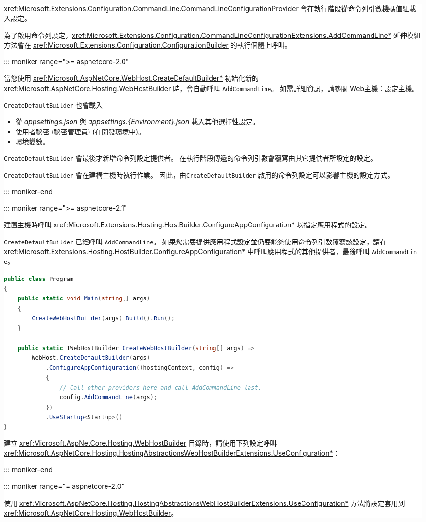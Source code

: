 <xref:Microsoft.Extensions.Configuration.CommandLine.CommandLineConfigurationProvider> 會在執行階段從命令列引數機碼值組載入設定。

為了啟用命令列設定，<xref:Microsoft.Extensions.Configuration.CommandLineConfigurationExtensions.AddCommandLine*> 延伸模組方法會在 <xref:Microsoft.Extensions.Configuration.ConfigurationBuilder> 的執行個體上呼叫。

::: moniker range=">= aspnetcore-2.0"

當您使用 <xref:Microsoft.AspNetCore.WebHost.CreateDefaultBuilder*> 初始化新的 <xref:Microsoft.AspNetCore.Hosting.WebHostBuilder> 時，會自動呼叫 `AddCommandLine`。 如需詳細資訊，請參閱 [Web主機：設定主機](xref:fundamentals/host/web-host#set-up-a-host)。

`CreateDefaultBuilder` 也會載入：

* 從 *appsettings.json* 與 *appsettings.{Environment}.json* 載入其他選擇性設定。
* [使用者祕密 (祕密管理員)](xref:security/app-secrets) (在開發環境中)。
* 環境變數。

`CreateDefaultBuilder` 會最後才新增命令列設定提供者。 在執行階段傳遞的命令列引數會覆寫由其它提供者所設定的設定。

`CreateDefaultBuilder` 會在建構主機時執行作業。 因此，由`CreateDefaultBuilder` 啟用的命令列設定可以影響主機的設定方式。

::: moniker-end

::: moniker range=">= aspnetcore-2.1"

建置主機時呼叫 <xref:Microsoft.Extensions.Hosting.HostBuilder.ConfigureAppConfiguration*> 以指定應用程式的設定。

`CreateDefaultBuilder` 已經呼叫 `AddCommandLine`。 如果您需要提供應用程式設定並仍要能夠使用命令列引數覆寫該設定，請在 <xref:Microsoft.Extensions.Hosting.HostBuilder.ConfigureAppConfiguration*> 中呼叫應用程式的其他提供者，最後呼叫 `AddCommandLine`。

```csharp
public class Program
{
    public static void Main(string[] args)
    {
        CreateWebHostBuilder(args).Build().Run();
    }

    public static IWebHostBuilder CreateWebHostBuilder(string[] args) =>
        WebHost.CreateDefaultBuilder(args)
            .ConfigureAppConfiguration((hostingContext, config) =>
            {
                // Call other providers here and call AddCommandLine last.
                config.AddCommandLine(args);
            })
            .UseStartup<Startup>();
}
```

建立 <xref:Microsoft.AspNetCore.Hosting.WebHostBuilder> 目錄時，請使用下列設定呼叫 <xref:Microsoft.AspNetCore.Hosting.HostingAbstractionsWebHostBuilderExtensions.UseConfiguration*>：

::: moniker-end

::: moniker range="= aspnetcore-2.0"

使用 <xref:Microsoft.AspNetCore.Hosting.HostingAbstractionsWebHostBuilderExtensions.UseConfiguration*> 方法將設定套用到 <xref:Microsoft.AspNetCore.Hosting.WebHostBuilder>。
